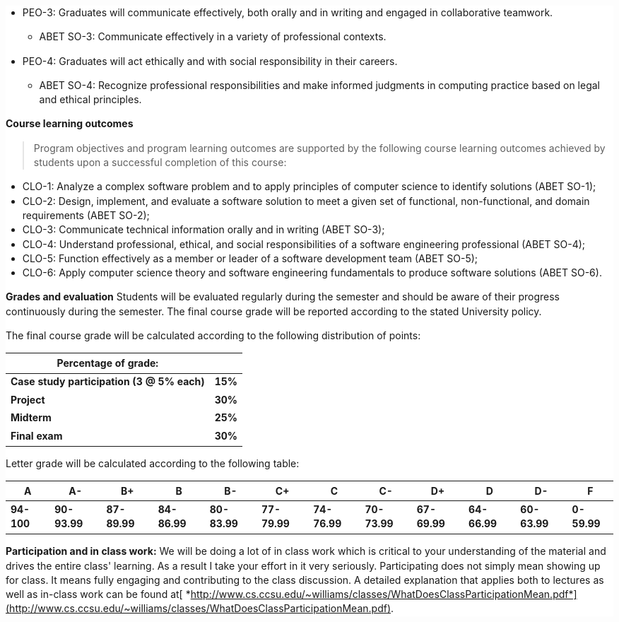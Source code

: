-   PEO-3: Graduates will communicate effectively, both orally and in writing and engaged in collaborative teamwork.

    -   ABET SO-3: Communicate effectively in a variety of professional contexts.
-   PEO-4: Graduates will act ethically and with social responsibility in their careers.

    -   ABET SO-4: Recognize professional responsibilities and make informed judgments in computing practice based on legal and ethical principles.



**Course learning outcomes**

> Program objectives and program learning outcomes are supported by the following course learning outcomes achieved by students upon a successful completion of this course:

-   CLO-1: Analyze a complex software problem and to apply principles of computer science to identify solutions (ABET SO-1);
-   CLO-2: Design, implement, and evaluate a software solution to meet a given set of functional, non-functional, and domain requirements (ABET SO-2);
-   CLO-3: Communicate technical information orally and in writing (ABET SO-3);
-   CLO-4: Understand professional, ethical, and social responsibilities of a software engineering professional (ABET SO-4);
-   CLO-5: Function effectively as a member or leader of a software development team (ABET SO-5);
-   CLO-6: Apply computer science theory and software engineering fundamentals to produce software solutions (ABET SO-6).

**Grades and evaluation**
Students will be evaluated regularly during the semester and should be aware of their progress continuously during the semester. The final course grade will be reported according to the stated University policy.

The final course grade will be calculated according to the following distribution of points:

| **Percentage of grade:**            |         |
|-------------------------------------|---------|
| **Case study participation (3 @ 5% each)**                               | **15%** |
| **Project**                         | **30%** |
| **Midterm**                         | **25%** |
| **Final exam**                      | **30%** |

Letter grade will be calculated according to the following table:

| **A**      | **A-**    | **B+**    | **B**     | **B-**    | **C+**    | **C**     | **C-**    | **D+**    | **D**     | **D-**    | **F**    |
|------------|-----------|-----------|-----------|-----------|-----------|-----------|-----------|-----------|-----------|-----------|----------|
| **94-100** | **90-93.99** | **87-89.99** | **84-86.99** | **80-83.99** | **77-79.99** | **74-76.99** | **70-73.99** | **67-69.99** | **64-66.99** | **60-63.99** | **0-59.99** |

**Participation and in class work:**  We will be doing a lot of in class work which is critical to your understanding of the material and drives the entire class' learning.  As a result I take your effort in it very seriously. Participating does not simply mean showing up for class. It means fully engaging and contributing to the class discussion.  A detailed explanation that applies both to lectures as well as in-class work can be found at[ *http://www.cs.ccsu.edu/~williams/classes/WhatDoesClassParticipationMean.pdf*](http://www.cs.ccsu.edu/~williams/classes/WhatDoesClassParticipationMean.pdf).
